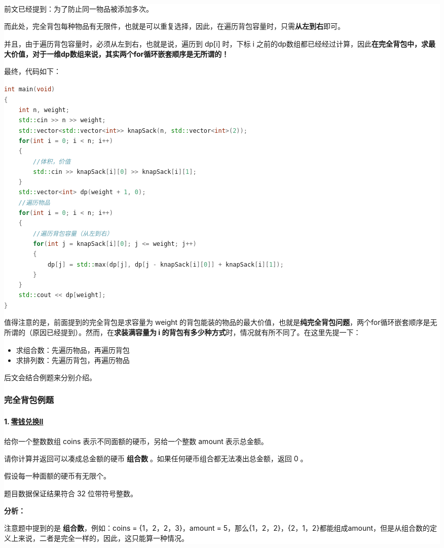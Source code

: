 前文已经提到：为了防止同一物品被添加多次。

而此处，完全背包每种物品有无限件，也就是可以重复选择，因此，在遍历背包容量时，只需**从左到右**即可。

并且，由于遍历背包容量时，必须从左到右，也就是说，遍历到 dp[i] 时，下标 i 之前的dp数组都已经经过计算，因此**在完全背包中，求最大价值，对于一维dp数组来说，其实两个for循环嵌套顺序是无所谓的！**

最终，代码如下：
~~~C++
int main(void)
{
    int n, weight;
    std::cin >> n >> weight;
    std::vector<std::vector<int>> knapSack(n, std::vector<int>(2));
    for(int i = 0; i < n; i++)
    {
        //体积，价值
        std::cin >> knapSack[i][0] >> knapSack[i][1];
    }
    std::vector<int> dp(weight + 1, 0);
    //遍历物品
    for(int i = 0; i < n; i++)
    {
        //遍历背包容量（从左到右）
        for(int j = knapSack[i][0]; j <= weight; j++)
        {
            dp[j] = std::max(dp[j], dp[j - knapSack[i][0]] + knapSack[i][1]);
        }
    }
    std::cout << dp[weight];
}
~~~

值得注意的是，前面提到的完全背包是求容量为 weight 的背包能装的物品的最大价值，也就是**纯完全背包问题**，两个for循环嵌套顺序是无所谓的（原因已经提到）。然而，在**求装满容量为 i 的背包有多少种方式**时，情况就有所不同了。在这里先提一下：

* 求组合数：先遍历物品，再遍历背包
* 求排列数：先遍历背包，再遍历物品

后文会结合例题来分别介绍。

### 完全背包例题

#### 1. [零钱兑换Ⅱ](https://leetcode.cn/problems/coin-change-ii/)

给你一个整数数组 coins 表示不同面额的硬币，另给一个整数 amount 表示总金额。

请你计算并返回可以凑成总金额的硬币 **组合数** 。如果任何硬币组合都无法凑出总金额，返回 0 。

假设每一种面额的硬币有无限个。 

题目数据保证结果符合 32 位带符号整数。

**分析：**

注意题中提到的是 **组合数**，例如：coins = {1，2，2，3}，amount = 5，那么{1，2，2}，{2，1，2}都能组成amount，但是从组合数的定义上来说，二者是完全一样的，因此，这只能算一种情况。
